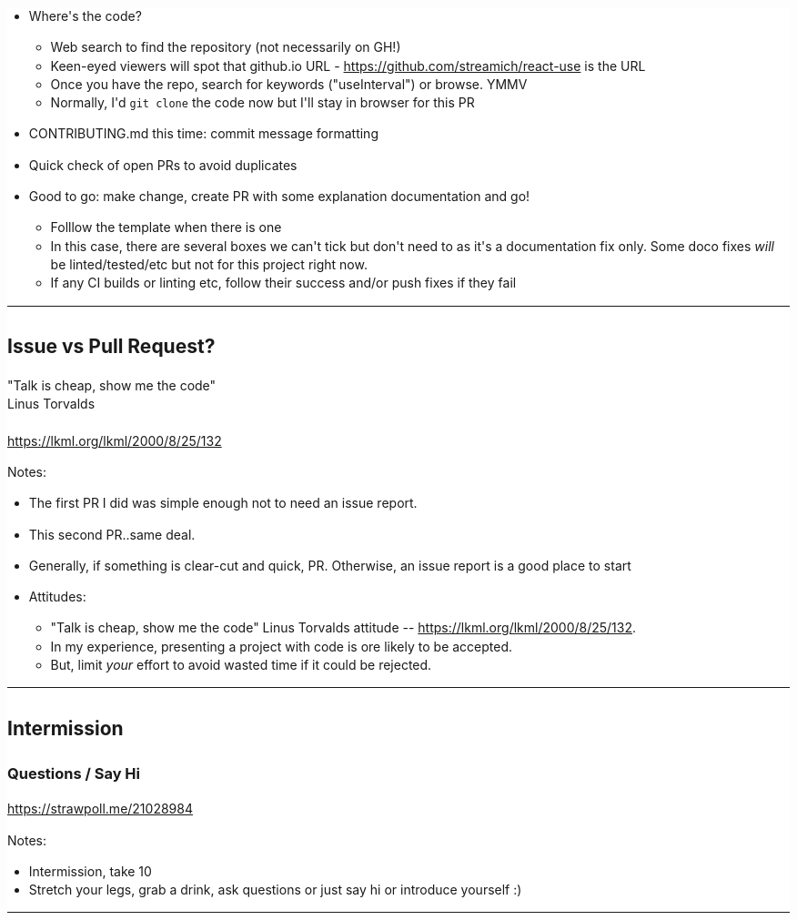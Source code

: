   * Where's the code?

    * Web search to find the repository (not necessarily on GH!)
    * Keen-eyed viewers will spot that github.io URL - https://github.com/streamich/react-use is the URL
    * Once you have the repo, search for keywords ("useInterval") or browse.  YMMV
    * Normally, I'd `git clone` the code now but I'll stay in browser for this PR

  * CONTRIBUTING.md this time: commit message formatting
  * Quick check of open PRs to avoid duplicates

  * Good to go: make change, create PR with some explanation documentation and go!

    * Folllow the template when there is one
    * In this case, there are several boxes we can't tick but don't need to as
      it's a documentation fix only. Some doco fixes _will_ be
      linted/tested/etc but not for this project right now.
    * If any CI builds or linting etc, follow their success and/or push fixes if they fail

---

## Issue vs Pull Request?

"Talk is cheap, show me the code"
<br>
Linus Torvalds
<br>
<br>
https://lkml.org/lkml/2000/8/25/132

Notes:
* The first PR I did was simple enough not to need an issue report.
* This second PR..same deal.  
* Generally, if something is clear-cut and quick, PR. Otherwise, an issue report is a good place to start
* Attitudes:

  * "Talk is cheap, show me the code" Linus Torvalds attitude -- https://lkml.org/lkml/2000/8/25/132.
  * In my experience, presenting a project with code is ore likely to be accepted.
  * But, limit _your_ effort to avoid wasted time if it could be rejected.

---



## Intermission 

### Questions / Say Hi 

https://strawpoll.me/21028984

Notes:
* Intermission, take 10
* Stretch your legs, grab a drink, ask questions or just say hi or introduce
  yourself :)

---
